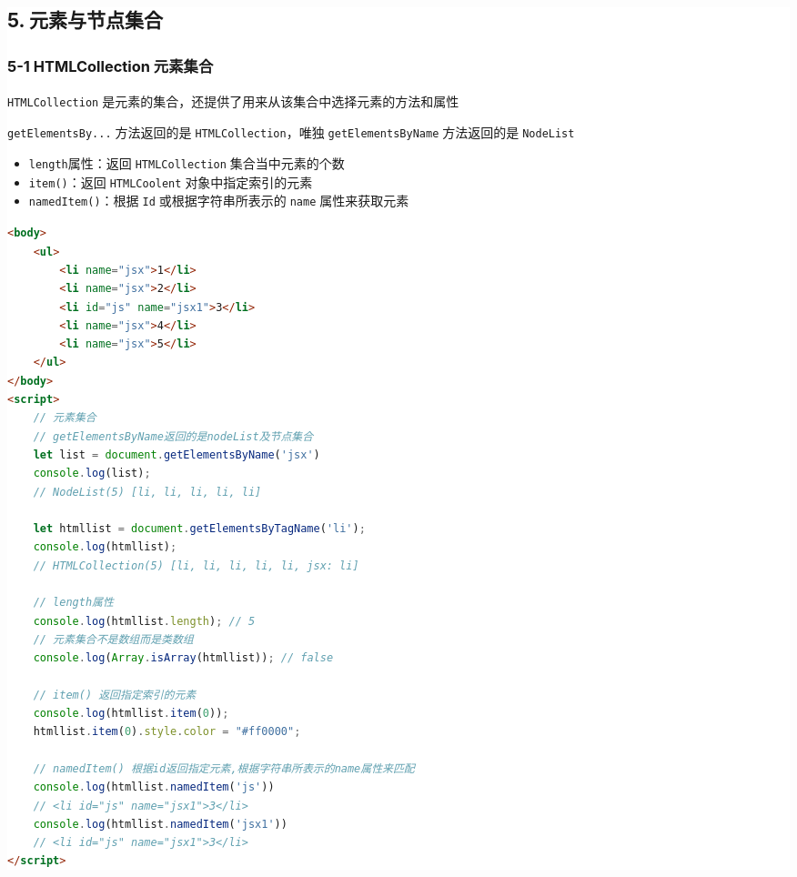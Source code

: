 

## 5. 元素与节点集合

### 5-1 HTMLCollection 元素集合

`HTMLCollection` 是元素的集合，还提供了用来从该集合中选择元素的方法和属性

`getElementsBy...` 方法返回的是 `HTMLCollection`，唯独 `getElementsByName` 方法返回的是 `NodeList`

* `length`属性：返回 `HTMLCollection` 集合当中元素的个数
* `item()`：返回 `HTMLCoolent` 对象中指定索引的元素
* `namedItem()`：根据 `Id` 或根据字符串所表示的 `name` 属性来获取元素

```html
<body>
    <ul>
        <li name="jsx">1</li>
        <li name="jsx">2</li>
        <li id="js" name="jsx1">3</li>
        <li name="jsx">4</li>
        <li name="jsx">5</li>
    </ul>
</body>
<script>
    // 元素集合
    // getElementsByName返回的是nodeList及节点集合
    let list = document.getElementsByName('jsx')
    console.log(list);
    // NodeList(5) [li, li, li, li, li]

    let htmllist = document.getElementsByTagName('li');
    console.log(htmllist);
    // HTMLCollection(5) [li, li, li, li, li, jsx: li]
    
    // length属性
    console.log(htmllist.length); // 5
    // 元素集合不是数组而是类数组
    console.log(Array.isArray(htmllist)); // false

    // item() 返回指定索引的元素
    console.log(htmllist.item(0));
    htmllist.item(0).style.color = "#ff0000";

    // namedItem() 根据id返回指定元素,根据字符串所表示的name属性来匹配
    console.log(htmllist.namedItem('js')) 
    // <li id="js" name="jsx1">3</li>
    console.log(htmllist.namedItem('jsx1'))
    // <li id="js" name="jsx1">3</li>
</script>
```


